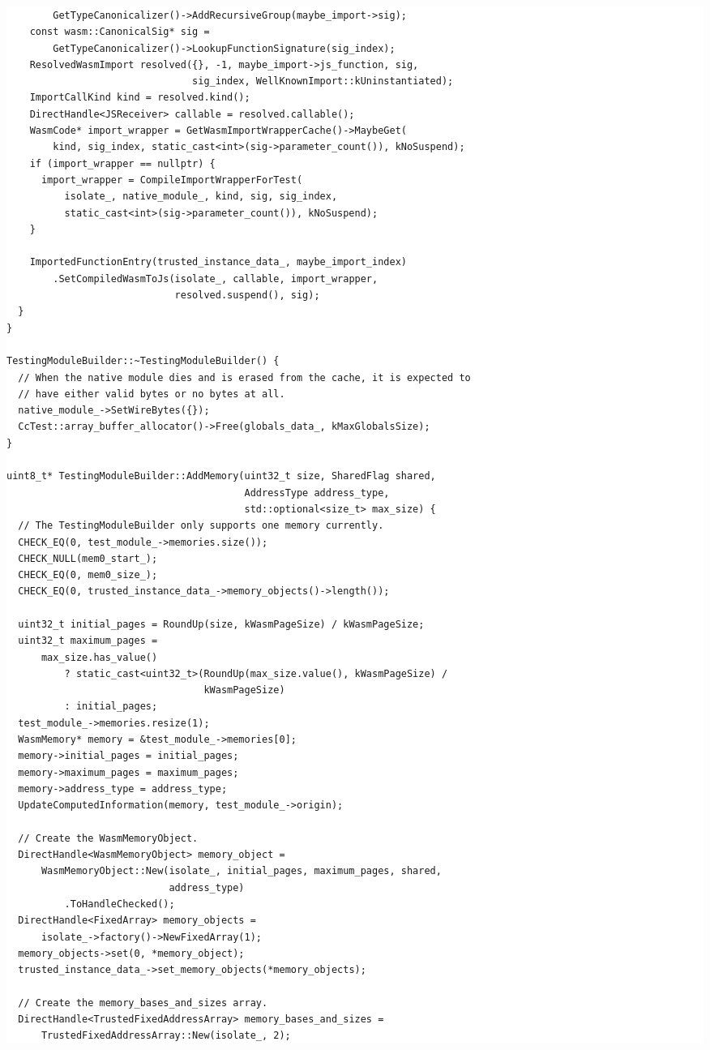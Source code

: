 ```
        GetTypeCanonicalizer()->AddRecursiveGroup(maybe_import->sig);
    const wasm::CanonicalSig* sig =
        GetTypeCanonicalizer()->LookupFunctionSignature(sig_index);
    ResolvedWasmImport resolved({}, -1, maybe_import->js_function, sig,
                                sig_index, WellKnownImport::kUninstantiated);
    ImportCallKind kind = resolved.kind();
    DirectHandle<JSReceiver> callable = resolved.callable();
    WasmCode* import_wrapper = GetWasmImportWrapperCache()->MaybeGet(
        kind, sig_index, static_cast<int>(sig->parameter_count()), kNoSuspend);
    if (import_wrapper == nullptr) {
      import_wrapper = CompileImportWrapperForTest(
          isolate_, native_module_, kind, sig, sig_index,
          static_cast<int>(sig->parameter_count()), kNoSuspend);
    }

    ImportedFunctionEntry(trusted_instance_data_, maybe_import_index)
        .SetCompiledWasmToJs(isolate_, callable, import_wrapper,
                             resolved.suspend(), sig);
  }
}

TestingModuleBuilder::~TestingModuleBuilder() {
  // When the native module dies and is erased from the cache, it is expected to
  // have either valid bytes or no bytes at all.
  native_module_->SetWireBytes({});
  CcTest::array_buffer_allocator()->Free(globals_data_, kMaxGlobalsSize);
}

uint8_t* TestingModuleBuilder::AddMemory(uint32_t size, SharedFlag shared,
                                         AddressType address_type,
                                         std::optional<size_t> max_size) {
  // The TestingModuleBuilder only supports one memory currently.
  CHECK_EQ(0, test_module_->memories.size());
  CHECK_NULL(mem0_start_);
  CHECK_EQ(0, mem0_size_);
  CHECK_EQ(0, trusted_instance_data_->memory_objects()->length());

  uint32_t initial_pages = RoundUp(size, kWasmPageSize) / kWasmPageSize;
  uint32_t maximum_pages =
      max_size.has_value()
          ? static_cast<uint32_t>(RoundUp(max_size.value(), kWasmPageSize) /
                                  kWasmPageSize)
          : initial_pages;
  test_module_->memories.resize(1);
  WasmMemory* memory = &test_module_->memories[0];
  memory->initial_pages = initial_pages;
  memory->maximum_pages = maximum_pages;
  memory->address_type = address_type;
  UpdateComputedInformation(memory, test_module_->origin);

  // Create the WasmMemoryObject.
  DirectHandle<WasmMemoryObject> memory_object =
      WasmMemoryObject::New(isolate_, initial_pages, maximum_pages, shared,
                            address_type)
          .ToHandleChecked();
  DirectHandle<FixedArray> memory_objects =
      isolate_->factory()->NewFixedArray(1);
  memory_objects->set(0, *memory_object);
  trusted_instance_data_->set_memory_objects(*memory_objects);

  // Create the memory_bases_and_sizes array.
  DirectHandle<TrustedFixedAddressArray> memory_bases_and_sizes =
      TrustedFixedAddressArray::New(isolate_, 2);
```